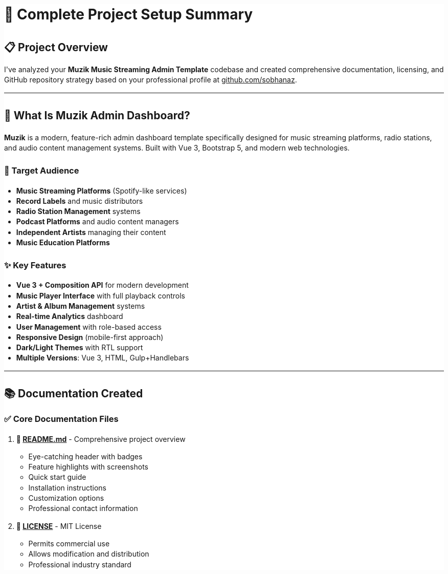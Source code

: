 # 🎯 Complete Project Setup Summary

## 📋 Project Overview

I've analyzed your **Muzik Music Streaming Admin Template** codebase and created comprehensive documentation, licensing, and GitHub repository strategy based on your professional profile at [github.com/sobhanaz](https://github.com/sobhanaz).

---

## 🎵 What Is Muzik Admin Dashboard?

**Muzik** is a modern, feature-rich admin dashboard template specifically designed for music streaming platforms, radio stations, and audio content management systems. Built with Vue 3, Bootstrap 5, and modern web technologies.

### 🎯 Target Audience
- **Music Streaming Platforms** (Spotify-like services)
- **Record Labels** and music distributors
- **Radio Station Management** systems
- **Podcast Platforms** and audio content managers
- **Independent Artists** managing their content
- **Music Education Platforms**

### ✨ Key Features
- **Vue 3 + Composition API** for modern development
- **Music Player Interface** with full playback controls
- **Artist & Album Management** systems
- **Real-time Analytics** dashboard
- **User Management** with role-based access
- **Responsive Design** (mobile-first approach)
- **Dark/Light Themes** with RTL support
- **Multiple Versions**: Vue 3, HTML, Gulp+Handlebars

---

## 📚 Documentation Created

### ✅ Core Documentation Files

1. **📖 [README.md](README.md)** - Comprehensive project overview
   - Eye-catching header with badges
   - Feature highlights with screenshots
   - Quick start guide
   - Installation instructions
   - Customization options
   - Professional contact information

2. **📄 [LICENSE](LICENSE)** - MIT License
   - Permits commercial use
   - Allows modification and distribution
   - Professional industry standard
